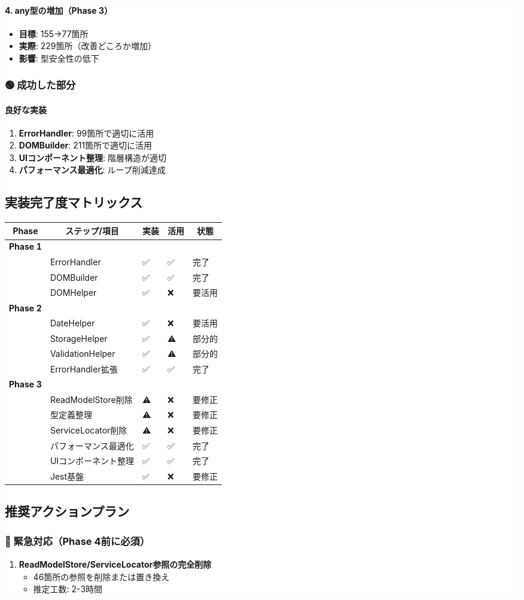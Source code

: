 #### 4. any型の増加（Phase 3）
- **目標**: 155→77箇所
- **実際**: 229箇所（改善どころか増加）
- **影響**: 型安全性の低下

### 🟢 成功した部分

#### 良好な実装
1. **ErrorHandler**: 99箇所で適切に活用
2. **DOMBuilder**: 211箇所で適切に活用
3. **UIコンポーネント整理**: 階層構造が適切
4. **パフォーマンス最適化**: ループ削減達成

## 実装完了度マトリックス

| Phase | ステップ/項目 | 実装 | 活用 | 状態 |
|-------|-------------|------|------|------|
| **Phase 1** | | | | |
| | ErrorHandler | ✅ | ✅ | 完了 |
| | DOMBuilder | ✅ | ✅ | 完了 |
| | DOMHelper | ✅ | ❌ | 要活用 |
| **Phase 2** | | | | |
| | DateHelper | ✅ | ❌ | 要活用 |
| | StorageHelper | ✅ | ⚠️ | 部分的 |
| | ValidationHelper | ✅ | ⚠️ | 部分的 |
| | ErrorHandler拡張 | ✅ | ✅ | 完了 |
| **Phase 3** | | | | |
| | ReadModelStore削除 | ⚠️ | ❌ | 要修正 |
| | 型定義整理 | ⚠️ | ❌ | 要修正 |
| | ServiceLocator削除 | ⚠️ | ❌ | 要修正 |
| | パフォーマンス最適化 | ✅ | ✅ | 完了 |
| | UIコンポーネント整理 | ✅ | ✅ | 完了 |
| | Jest基盤 | ✅ | ❌ | 要修正 |

## 推奨アクションプラン

### 🔴 緊急対応（Phase 4前に必須）

1. **ReadModelStore/ServiceLocator参照の完全削除**
   - 46箇所の参照を削除または置き換え
   - 推定工数: 2-3時間
